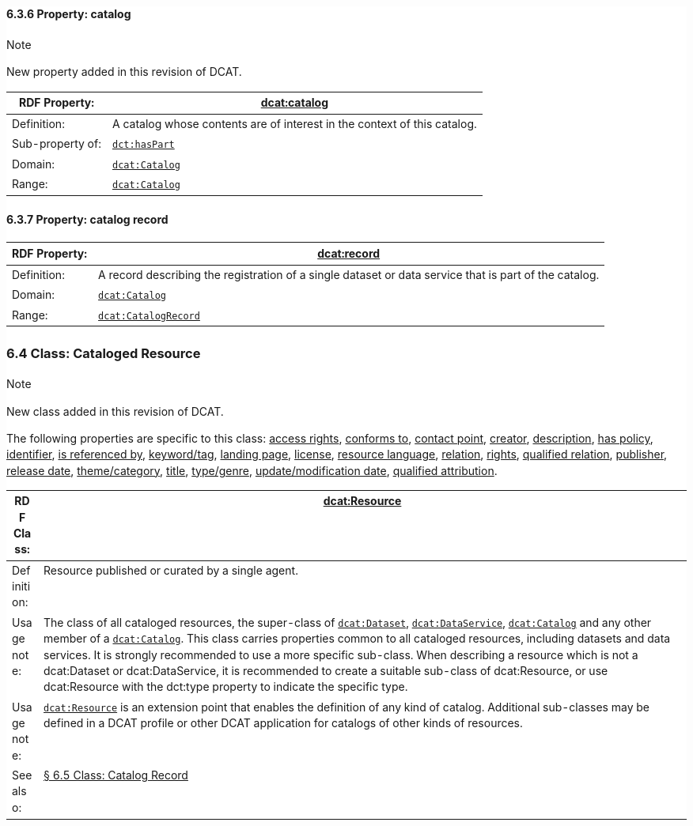 #### 6.3.6 Property: catalog<a href="#Property:catalog_catalog" class="self-link"></a>

Note

New property added in this revision of DCAT.

<table><thead><tr class="header"><th>RDF Property:</th><th><a href="http://www.w3.org/ns/dcat#catalog">dcat:catalog</a></th></tr></thead><tbody><tr class="odd"><td>Definition:</td><td>A catalog whose contents are of interest in the context of this catalog.</td></tr><tr class="even"><td>Sub-property of:</td><td><a href="http://purl.org/dc/terms/hasPart"><code>dct:hasPart</code></a></td></tr><tr class="odd"><td>Domain:</td><td><a href="#Class:Catalog"><code>dcat:Catalog</code></a></td></tr><tr class="even"><td>Range:</td><td><a href="#Class:Catalog"><code>dcat:Catalog</code></a></td></tr></tbody></table>

#### 6.3.7 Property: catalog record<a href="#Property:catalog_catalog_record" class="self-link"></a>

<table><thead><tr class="header"><th>RDF Property:</th><th><a href="http://www.w3.org/ns/dcat#record">dcat:record</a></th></tr></thead><tbody><tr class="odd"><td>Definition:</td><td>A record describing the registration of a single dataset or data service that is part of the catalog.</td></tr><tr class="even"><td>Domain:</td><td><a href="#Class:Catalog"><code>dcat:Catalog</code></a></td></tr><tr class="odd"><td>Range:</td><td><a href="#Class:Catalog_Record"><code>dcat:CatalogRecord</code></a></td></tr></tbody></table>

### 6.4 Class: Cataloged Resource<a href="#Class:Resource" class="self-link"></a>

Note

New class added in this revision of DCAT.

The following properties are specific to this class: [access rights](#Property:resource_access_rights), [conforms to](#Property:resource_conforms_to), [contact point](#Property:resource_contact_point), [creator](#Property:resource_creator), [description](#Property:resource_description), [has policy](#Property:resource_has_policy), [identifier](#Property:resource_identifier), [is referenced by](#Property:resource_is_referenced_by), [keyword/tag](#Property:resource_keyword), [landing page](#Property:resource_landing_page), [license](#Property:resource_license), [resource language](#Property:resource_language), [relation](#Property:resource_relation), [rights](#Property:resource_rights), [qualified relation](#Property:resource_qualified_relation), [publisher](#Property:resource_publisher), [release date](#Property:resource_release_date), [theme/category](#Property:resource_theme), [title](#Property:resource_title), [type/genre](#Property:resource_type), [update/modification date](#Property:resource_update_date), [qualified attribution](#Property:resource_qualified_attribution).

<table><thead><tr class="header"><th>RDF Class:</th><th><a href="http://www.w3.org/ns/dcat#Resource">dcat:Resource</a></th></tr></thead><tbody><tr class="odd"><td>Definition:</td><td>Resource published or curated by a single agent.</td></tr><tr class="even"><td>Usage note:</td><td>The class of all cataloged resources, the super-class of <a href="#Class:Dataset"><code>dcat:Dataset</code></a>, <a href="#Class:Data_Service"><code>dcat:DataService</code></a>, <a href="#Class:Catalog"><code>dcat:Catalog</code></a> and any other member of a <a href="#Class:Catalog"><code>dcat:Catalog</code></a>. This class carries properties common to all cataloged resources, including datasets and data services. It is strongly recommended to use a more specific sub-class. When describing a resource which is not a dcat:Dataset or dcat:DataService, it is recommended to create a suitable sub-class of dcat:Resource, or use dcat:Resource with the dct:type property to indicate the specific type.</td></tr><tr class="odd"><td>Usage note:</td><td><a href="#Class:Resource"><code>dcat:Resource</code></a> is an extension point that enables the definition of any kind of catalog. Additional sub-classes may be defined in a DCAT profile or other DCAT application for catalogs of other kinds of resources.</td></tr><tr class="even"><td>See also:</td><td><a href="#Class:Catalog_Record" class="sec-ref">§ 6.5 Class: Catalog Record</a></td></tr></tbody></table>
